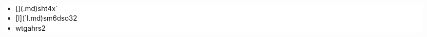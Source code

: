   - \[<span class="title-ref">\](</span>.md)sht4x\`
  - \[<span class="title-ref">l\](\`l.md)sm6dso32</span>
  - wtgahrs2
